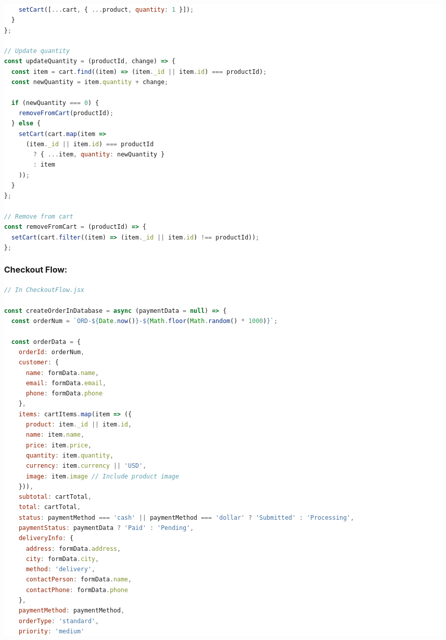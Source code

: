 ```javascript
    setCart([...cart, { ...product, quantity: 1 }]);
  }
};

// Update quantity
const updateQuantity = (productId, change) => {
  const item = cart.find((item) => (item._id || item.id) === productId);
  const newQuantity = item.quantity + change;
  
  if (newQuantity === 0) {
    removeFromCart(productId);
  } else {
    setCart(cart.map(item =>
      (item._id || item.id) === productId
        ? { ...item, quantity: newQuantity }
        : item
    ));
  }
};

// Remove from cart
const removeFromCart = (productId) => {
  setCart(cart.filter((item) => (item._id || item.id) !== productId));
};
```

### **Checkout Flow:**

```javascript
// In CheckoutFlow.jsx

const createOrderInDatabase = async (paymentData = null) => {
  const orderNum = `ORD-${Date.now()}-${Math.floor(Math.random() * 1000)}`;
  
  const orderData = {
    orderId: orderNum,
    customer: {
      name: formData.name,
      email: formData.email,
      phone: formData.phone
    },
    items: cartItems.map(item => ({
      product: item._id || item.id,
      name: item.name,
      price: item.price,
      quantity: item.quantity,
      currency: item.currency || 'USD',
      image: item.image // Include product image
    })),
    subtotal: cartTotal,
    total: cartTotal,
    status: paymentMethod === 'cash' || paymentMethod === 'dollar' ? 'Submitted' : 'Processing',
    paymentStatus: paymentData ? 'Paid' : 'Pending',
    deliveryInfo: {
      address: formData.address,
      city: formData.city,
      method: 'delivery',
      contactPerson: formData.name,
      contactPhone: formData.phone
    },
    paymentMethod: paymentMethod,
    orderType: 'standard',
    priority: 'medium'
```